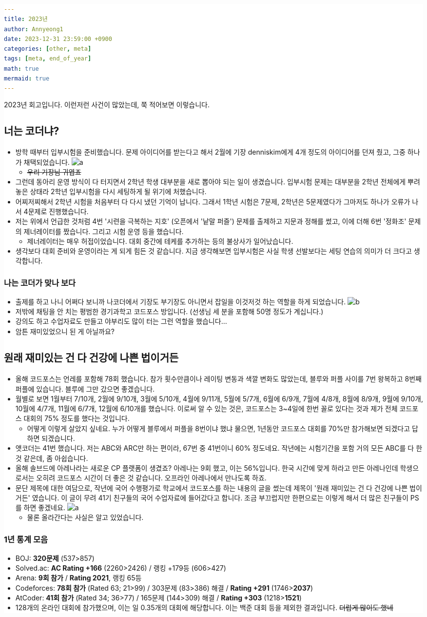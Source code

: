 ```yaml
---
title: 2023년
author: Annyeong1
date: 2023-12-31 23:59:00 +0900
categories: [other, meta]
tags: [meta, end_of_year]
math: true
mermaid: true
---
```

2023년 회고입니다. 이런저런 사건이 많았는데, 쭉 적어보면 이렇습니다.
## 너는 코더냐?
- 방학 때부터 입부시험을 준비했습니다. 문제 아이디어를 받는다고 해서 2월에 기장 denniskim에게 4개 정도의 아이디어를 던져 줬고, 그중 하나가 채택되었습니다.
![a](https://cdn.discordapp.com/attachments/1061109708481642549/1186978632393035796/image.png?ex=659536fe&is=6582c1fe&hm=3af2014ccb7aebaf27e82b26dcd727d48788afa46c2b83a56a28bec14a9016ea&)
	- ~~우리 기장님 귀엽죠~~
- 그런데 동아리 운영 방식이 다 터지면서 2학년 학생 대부분을 새로 뽑아야 되는 일이 생겼습니다. 입부시험 문제는 대부분을 2학년 전체에게 뿌려놓은 상태라 2학년 입부시험을 다시 세팅하게 될 위기에 처했습니다. 
- 어찌저찌해서 2학년 시험을 처음부터 다 다시 냈던 기억이 납니다. 그래서 1학년 시험은 7문제, 2학년은 5문제였다가 그마저도 하나가 오류가 나서 4문제로 진행했습니다.
- 저는 위에서 언급한 것처럼 4번 '시련을 극복하는 지호' (오픈에서 '낱말 퍼즐') 문제를 출제하고 지문과 정해를 썼고, 이에 더해 6번 '정화조' 문제의 제너레이터를 짰습니다. 그리고 시험 운영 등을 했습니다.
	- 제너레이터는 매우 허접이었습니다. 대회 중간에 테케를 추가하는 등의 불상사가 일어났습니다.
- 생각보다 대회 준비와 운영이라는 게 되게 힘든 것 같습니다. 지금 생각해보면 입부시험은 사실 학생 선발보다는 세팅 연습의 의미가 더 크다고 생각합니다.

### 나는 코더가 맞나 보다
- 출제를 하고 나니 어쩌다 보니까 나코더에서 기장도 부기장도 아니면서 잡일을 이것저것 하는 역할을 하게 되었습니다. 
![b](https://cdn.discordapp.com/attachments/1061109708481642549/1190624072145580112/image.png?ex=65a27a13&is=65900513&hm=118c33c894cc45160930fed1c63470cda3a24b35d0d0be3db91ffda977f3a5c5&)
- 저밖에 채팅을 안 치는 평범한 경기과학고 코드포스 방입니다. (선생님 세 분을 포함해 50명 정도가 계십니다.)
- 강의도 하고 수업자료도 만들고 야부리도 많이 터는 그런 역할을 했습니다...
- 암튼 재미있었으니 된 게 아닐까요?

## 원래 재미있는 건 다 건강에 나쁜 법이거든
- 올해 코드포스는 언레를 포함해 78회 했습니다. 참가 횟수만큼이나 레이팅 변동과 색깔 변화도 많았는데, 블루와 퍼플 사이를 7번 왕복하고 8번째 퍼플에 있습니다. 블루에 그만 갔으면 좋겠습니다.
- 월별로 보면 1월부터 7/10개, 2월에 9/10개, 3월에 5/10개, 4월에 9/11개, 5월에 5/7개, 6월에 6/9개, 7월에 4/8개, 8월에 8/9개, 9월에 9/10개, 10월에 4/7개, 11월에 6/7개, 12월에  6/10개를 했습니다. 이로써 알 수 있는 것은, 코드포스는 3~4일에 한번 꼴로 있다는 것과 제가 전체 코드포스 대회의 75% 정도를 했다는 것입니다. 
	- 어떻게 이렇게 살았지 싶네요. 누가 어떻게 블루에서 퍼플을 8번이냐 했냐 물으면, 1년동안 코드포스 대회를 70%만 참가해보면 되겠다고 답하면 되겠습니다.
- 앳코더는 41번 했습니다. 저는 ABC와 ARC만 하는 편이라, 67번 중 41번이니 60% 정도네요. 작년에는 시험기간을 포함 거의 모든 ABC를 다 한 것 같은데, 좀 아쉽습니다.
- 올해 솔브드에 아레나라는 새로운 CP 플랫폼이 생겼죠? 아레나는 9회 했고, 이는 56%입니다. 한국 시간에 맞게 하라고 만든 아레나인데 학생으로서는 오히려 코드포스 시간이 더 좋은 것 같습니다. 오프라인 아레나에서 만나도록 하죠.
- 문단 제목에 대한 여담으로, 작년에 국어 수행평가로 학교에서 코드포스를 하는 내용의 글을 썼는데 제목이 '원래 재미있는 건 다 건강에 나쁜 법이거든' 였습니다. 이 글이 무려 41기 친구들의 국어 수업자료에 들어갔다고 합니다. 조금 부끄럽지만 한편으로는 이렇게 해서 더 많은 친구들이 PS를 하면 좋겠네요.
![a](https://cdn.discordapp.com/attachments/1061109708481642549/1186996427721809960/1703072015457.png?ex=65954791&is=6582d291&hm=591630ba558e4a458565b2706025be29ef19c7909873f2ad1e2890f17e16053b&)
	- 물론 올라간다는 사실은 알고 있었습니다.
### 1년 통계 모음
- BOJ: **320문제** (537>857)
- Solved.ac: **AC Rating +166** (2260>2426) / 랭킹 +179등 (606>427)
- Arena: **9회 참가** / **Rating 2021**, 랭킹 65등
- Codeforces: **78회 참가** (Rated 63; 21>99) / 303문제 (83>386) 해결 / **Rating +291** (1746>**2037**)
- AtCoder: **41회 참가** (Rated 34; 36>77) / 165문제 (144>309) 해결 / **Rating +303** (1218>**1521**)
- 128개의 온라인 대회에 참가했으며, 이는 일 0.35개의 대회에 해당합니다. 이는 백준 대회 등을 제외한 결과입니다. ~~더럽게 많이도 했네~~
